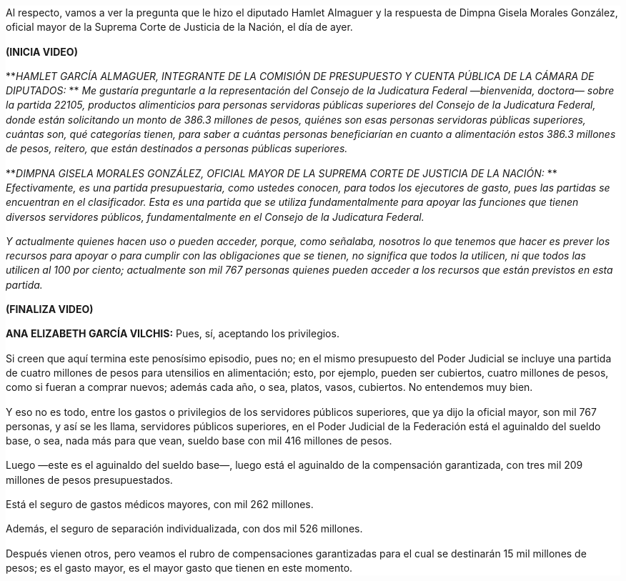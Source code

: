 Al respecto, vamos a ver la pregunta que le hizo el diputado Hamlet Almaguer y
la respuesta de Dimpna Gisela Morales González, oficial mayor de la Suprema
Corte de Justicia de la Nación, el día de ayer.

**(INICIA VIDEO)**

**_HAMLET GARCÍA ALMAGUER, INTEGRANTE DE LA COMISIÓN DE PRESUPUESTO Y CUENTA
PÚBLICA DE LA CÁMARA DE DIPUTADOS:_ ** _Me gustaría preguntarle a la
representación del Consejo de la Judicatura Federal —bienvenida, doctora—
sobre la partida 22105, productos alimenticios para personas servidoras
públicas superiores del Consejo de la Judicatura Federal, donde están
solicitando un monto de 386.3 millones de pesos, quiénes son esas personas
servidoras públicas superiores, cuántas son, qué categorías tienen, para saber
a cuántas personas beneficiarían en cuanto a alimentación estos 386.3 millones
de pesos, reitero, que están destinados a personas públicas superiores._

**_DIMPNA GISELA MORALES GONZÁLEZ, OFICIAL MAYOR DE LA SUPREMA CORTE DE
JUSTICIA DE LA NACIÓN:_ ** _Efectivamente, es una partida presupuestaria, como
ustedes conocen, para todos los ejecutores de gasto, pues las partidas se
encuentran en el clasificador. Esta es una partida que se utiliza
fundamentalmente para apoyar las funciones que tienen diversos servidores
públicos, fundamentalmente en el Consejo de la Judicatura Federal._

_Y actualmente quienes hacen uso o pueden acceder, porque, como señalaba,
nosotros lo que tenemos que hacer es prever los recursos para apoyar o para
cumplir con las obligaciones que se tienen, no significa que todos la
utilicen, ni que todos las utilicen al 100 por ciento; actualmente son mil 767
personas quienes pueden acceder a los recursos que están previstos en esta
partida._

**(FINALIZA VIDEO)**

**ANA ELIZABETH GARCÍA VILCHIS:** Pues, sí, aceptando los privilegios.

Si creen que aquí termina este penosísimo episodio, pues no; en el mismo
presupuesto del Poder Judicial se incluye una partida de cuatro millones de
pesos para utensilios en alimentación; esto, por ejemplo, pueden ser
cubiertos, cuatro millones de pesos, como si fueran a comprar nuevos; además
cada año, o sea, platos, vasos, cubiertos. No entendemos muy bien.

Y eso no es todo, entre los gastos o privilegios de los servidores públicos
superiores, que ya dijo la oficial mayor, son mil 767 personas, y así se les
llama, servidores públicos superiores, en el Poder Judicial de la Federación
está el aguinaldo del sueldo base, o sea, nada más para que vean, sueldo base
con mil 416 millones de pesos.

Luego —este es el aguinaldo del sueldo base—, luego está el aguinaldo de la
compensación garantizada, con tres mil 209 millones de pesos presupuestados.

Está el seguro de gastos médicos mayores, con mil 262 millones.

Además, el seguro de separación individualizada, con dos mil 526 millones.

Después vienen otros, pero veamos el rubro de compensaciones garantizadas para
el cual se destinarán 15 mil millones de pesos; es el gasto mayor, es el mayor
gasto que tienen en este momento.
